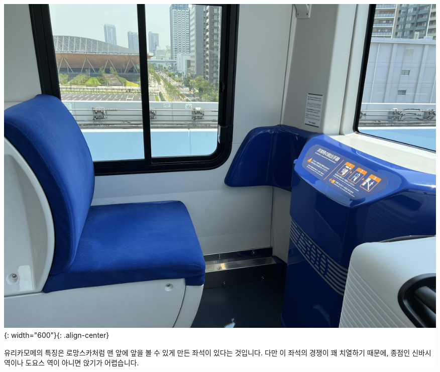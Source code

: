 ![](/assets/images/Travel/012/08.jpg){: width="600"}{: .align-center}

유리카모메의 특징은 로망스카처럼 맨 앞에 앞을 볼 수 있게 만든 좌석이 있다는 것입니다. 다만 이 좌석의 경쟁이 꽤 치열하기 때문에, 종점인 신바시 역이나 도요스 역이 아니면 앉기가 어렵습니다.
